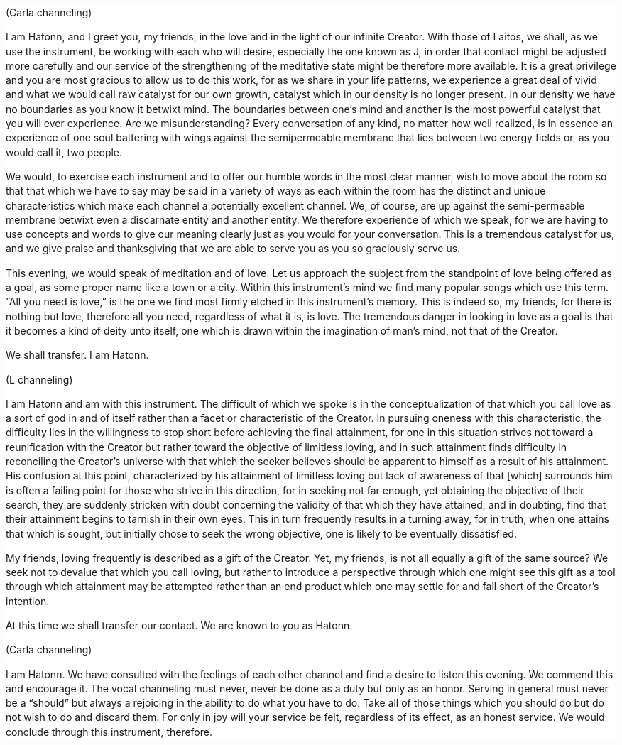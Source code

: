 <p class="channel-type">(Carla channeling)</p>
<p>I am Hatonn, and I greet you, my friends, in the love and in the light of our infinite Creator. With those of Laitos, we shall, as we use the instrument, be working with each who will desire, especially the one known as J, in order that contact might be adjusted more carefully and our service of the strengthening of the meditative state might be therefore more available. It is a great privilege and you are most gracious to allow us to do this work, for as we share in your life patterns, we experience a great deal of vivid and what we would call raw catalyst for our own growth, catalyst which in our density is no longer present. In our density we have no boundaries as you know it betwixt mind. The boundaries between one’s mind and another is the most powerful catalyst that you will ever experience. Are we misunderstanding? Every conversation of any kind, no matter how well realized, is in essence an experience of one soul battering with wings against the semipermeable membrane that lies between two energy fields or, as you would call it, two people.</p>
<p>We would, to exercise each instrument and to offer our humble words in the most clear manner, wish to move about the room so that that which we have to say may be said in a variety of ways as each within the room has the distinct and unique characteristics which make each channel a potentially excellent channel. We, of course, are up against the semi-permeable membrane betwixt even a discarnate entity and another entity. We therefore experience of which we speak, for we are having to use concepts and words to give our meaning clearly just as you would for your conversation. This is a tremendous catalyst for us, and we give praise and thanksgiving that we are able to serve you as you so graciously serve us.</p>
<p>This evening, we would speak of meditation and of love. Let us approach the subject from the standpoint of love being offered as a goal, as some proper name like a town or a city. Within this instrument’s mind we find many popular songs which use this term. “All you need is love,” is the one we find most firmly etched in this instrument’s memory. This is indeed so, my friends, for there is nothing but love, therefore all you need, regardless of what it is, is love. The tremendous danger in looking in love as a goal is that it becomes a kind of deity unto itself, one which is drawn within the imagination of man’s mind, not that of the Creator.</p>
<p>We shall transfer. I am Hatonn.</p>
<p class="channel-type">(L channeling)</p>
<p>I am Hatonn and am with this instrument. The difficult of which we spoke is in the conceptualization of that which you call love as a sort of god in and of itself rather than a facet or characteristic of the Creator. In pursuing oneness with this characteristic, the difficulty lies in the willingness to stop short before achieving the final attainment, for one in this situation strives not toward a reunification with the Creator but rather toward the objective of limitless loving, and in such attainment finds difficulty in reconciling the Creator’s universe with that which the seeker believes should be apparent to himself as a result of his attainment. His confusion at this point, characterized by his attainment of limitless loving but lack of awareness of that [which] surrounds him is often a failing point for those who strive in this direction, for in seeking not far enough, yet obtaining the objective of their search, they are suddenly stricken with doubt concerning the validity of that which they have attained, and in doubting, find that their attainment begins to tarnish in their own eyes. This in turn frequently results in a turning away, for in truth, when one attains that which is sought, but initially chose to seek the wrong objective, one is likely to be eventually dissatisfied.</p>
<p>My friends, loving frequently is described as a gift of the Creator. Yet, my friends, is not all equally a gift of the same source? We seek not to devalue that which you call loving, but rather to introduce a perspective through which one might see this gift as a tool through which attainment may be attempted rather than an end product which one may settle for and fall short of the Creator’s intention.</p>
<p>At this time we shall transfer our contact. We are known to you as Hatonn.</p>
<p class="channel-type">(Carla channeling)</p>
<p>I am Hatonn. We have consulted with the feelings of each other channel and find a desire to listen this evening. We commend this and encourage it. The vocal channeling must never, never be done as a duty but only as an honor. Serving in general must never be a “should” but always a rejoicing in the ability to do what you have to do. Take all of those things which you should do but do not wish to do and discard them. For only in joy will your service be felt, regardless of its effect, as an honest service. We would conclude through this instrument, therefore.</p>